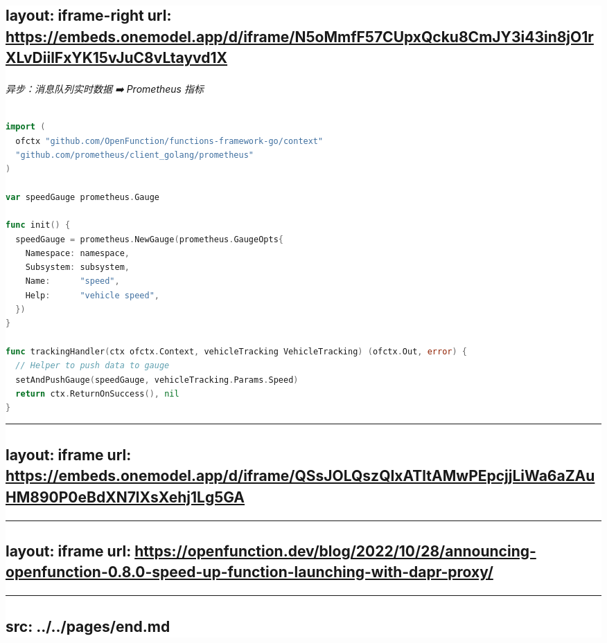 layout: iframe-right
url: https://embeds.onemodel.app/d/iframe/N5oMmfF57CUpxQcku8CmJY3i43in8jO1rXLvDiilFxYK15vJuC8vLtayvd1X
---

###### 异步：消息队列实时数据 ➡️ Prometheus 指标

```go {7-} 
import (
  ofctx "github.com/OpenFunction/functions-framework-go/context"
  "github.com/prometheus/client_golang/prometheus"
)

var speedGauge prometheus.Gauge

func init() {
  speedGauge = prometheus.NewGauge(prometheus.GaugeOpts{
    Namespace: namespace,
    Subsystem: subsystem,
    Name:      "speed",
    Help:      "vehicle speed",
  })
}

func trackingHandler(ctx ofctx.Context, vehicleTracking VehicleTracking) (ofctx.Out, error) {
  // Helper to push data to gauge
  setAndPushGauge(speedGauge, vehicleTracking.Params.Speed)
  return ctx.ReturnOnSuccess(), nil
}
```

---
layout: iframe
url: https://embeds.onemodel.app/d/iframe/QSsJOLQszQIxATltAMwPEpcjjLiWa6aZAuHM890P0eBdXN7lXsXehj1Lg5GA
---

---
layout: iframe
url: https://openfunction.dev/blog/2022/10/28/announcing-openfunction-0.8.0-speed-up-function-launching-with-dapr-proxy/
---

---
src: ../../pages/end.md
---
